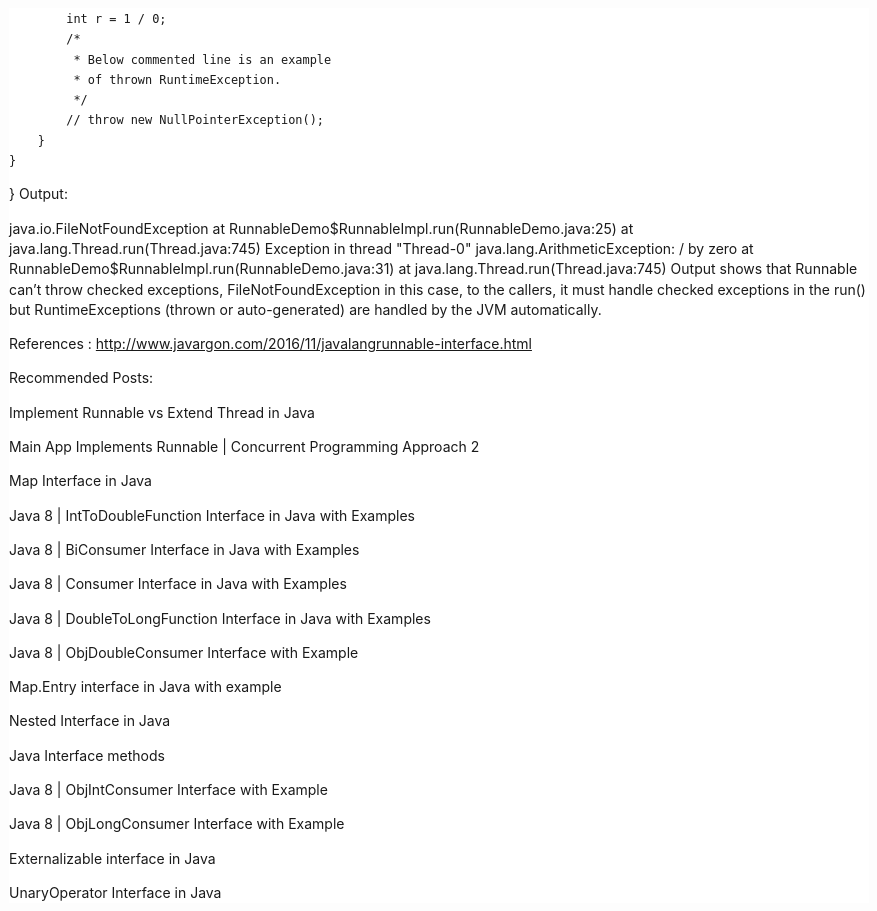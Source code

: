             int r = 1 / 0; 
            /* 
             * Below commented line is an example 
             * of thrown RuntimeException. 
             */
            // throw new NullPointerException(); 
        } 
    } 
} 
Output:

java.io.FileNotFoundException
    at RunnableDemo$RunnableImpl.run(RunnableDemo.java:25)
    at java.lang.Thread.run(Thread.java:745)
Exception in thread "Thread-0" java.lang.ArithmeticException: / by zero
    at RunnableDemo$RunnableImpl.run(RunnableDemo.java:31)
    at java.lang.Thread.run(Thread.java:745)
Output shows that Runnable can’t throw checked exceptions, FileNotFoundException in this case, to the callers, it must handle checked exceptions in the run() but RuntimeExceptions (thrown or auto-generated) are handled by the JVM automatically.

References :
http://www.javargon.com/2016/11/javalangrunnable-interface.html



 

Recommended Posts:

Implement Runnable vs Extend Thread in Java

Main App Implements Runnable | Concurrent Programming Approach 2

Map Interface in Java

Java 8 | IntToDoubleFunction Interface in Java with Examples

Java 8 | BiConsumer Interface in Java with Examples

Java 8 | Consumer Interface in Java with Examples

Java 8 | DoubleToLongFunction Interface in Java with Examples

Java 8 | ObjDoubleConsumer Interface with Example

Map.Entry interface in Java with example

Nested Interface in Java

Java Interface methods

Java 8 | ObjIntConsumer Interface with Example

Java 8 | ObjLongConsumer Interface with Example

Externalizable interface in Java

UnaryOperator Interface in Java
